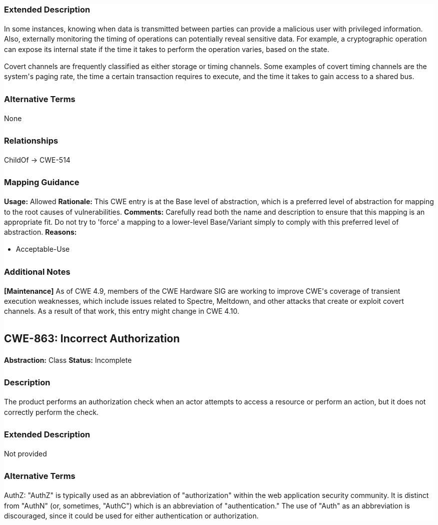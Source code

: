 ### Extended Description


In some instances, knowing when data is transmitted between parties can provide a malicious user with privileged information. Also, externally monitoring the timing of operations can potentially reveal sensitive data. For example, a cryptographic operation can expose its internal state if the time it takes to perform the operation varies, based on the state.


Covert channels are frequently classified as either storage or timing channels. Some examples of covert timing channels are the system's paging rate, the time a certain transaction requires to execute, and the time it takes to gain access to a shared bus.


### Alternative Terms
None

### Relationships
ChildOf -> CWE-514

### Mapping Guidance
**Usage:** Allowed
**Rationale:** This CWE entry is at the Base level of abstraction, which is a preferred level of abstraction for mapping to the root causes of vulnerabilities.
**Comments:** Carefully read both the name and description to ensure that this mapping is an appropriate fit. Do not try to 'force' a mapping to a lower-level Base/Variant simply to comply with this preferred level of abstraction.
**Reasons:**
- Acceptable-Use


### Additional Notes
**[Maintenance]** As of CWE 4.9, members of the CWE Hardware SIG are working to improve CWE's coverage of transient execution weaknesses, which include issues related to Spectre, Meltdown, and other attacks that create or exploit covert channels. As a result of that work, this entry might change in CWE 4.10.






## CWE-863: Incorrect Authorization
**Abstraction:** Class
**Status:** Incomplete

### Description
The product performs an authorization check when an actor attempts to access a resource or perform an action, but it does not correctly perform the check.

### Extended Description
Not provided

### Alternative Terms
AuthZ: "AuthZ" is typically used as an abbreviation of "authorization" within the web application security community. It is distinct from "AuthN" (or, sometimes, "AuthC") which is an abbreviation of "authentication." The use of "Auth" as an abbreviation is discouraged, since it could be used for either authentication or authorization.
